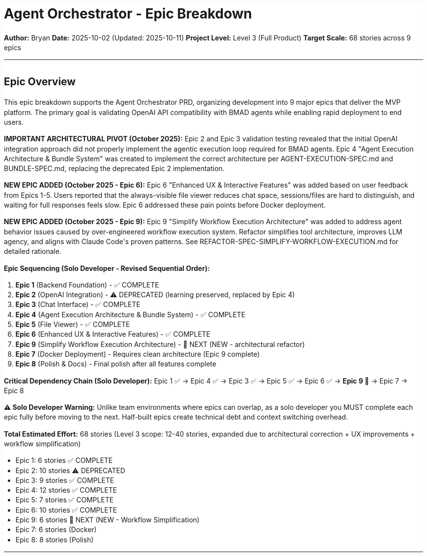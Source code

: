 # Agent Orchestrator - Epic Breakdown

**Author:** Bryan
**Date:** 2025-10-02 (Updated: 2025-10-11)
**Project Level:** Level 3 (Full Product)
**Target Scale:** 68 stories across 9 epics

---

## Epic Overview

This epic breakdown supports the Agent Orchestrator PRD, organizing development into 9 major epics that deliver the MVP platform. The primary goal is validating OpenAI API compatibility with BMAD agents while enabling rapid deployment to end users.

**IMPORTANT ARCHITECTURAL PIVOT (October 2025):**
Epic 2 and Epic 3 validation testing revealed that the initial OpenAI integration approach did not properly implement the agentic execution loop required for BMAD agents. Epic 4 "Agent Execution Architecture & Bundle System" was created to implement the correct architecture per AGENT-EXECUTION-SPEC.md and BUNDLE-SPEC.md, replacing the deprecated Epic 2 implementation.

**NEW EPIC ADDED (October 2025 - Epic 6):**
Epic 6 "Enhanced UX & Interactive Features" was added based on user feedback from Epics 1-5. Users reported that the always-visible file viewer reduces chat space, sessions/files are hard to distinguish, and waiting for full responses feels slow. Epic 6 addressed these pain points before Docker deployment.

**NEW EPIC ADDED (October 2025 - Epic 9):**
Epic 9 "Simplify Workflow Execution Architecture" was added to address agent behavior issues caused by over-engineered workflow execution system. Refactor simplifies tool architecture, improves LLM agency, and aligns with Claude Code's proven patterns. See REFACTOR-SPEC-SIMPLIFY-WORKFLOW-EXECUTION.md for detailed rationale.

**Epic Sequencing (Solo Developer - Revised Sequential Order):**
1. **Epic 1** (Backend Foundation) - ✅ COMPLETE
2. **Epic 2** (OpenAI Integration) - ⚠️ DEPRECATED (learning preserved, replaced by Epic 4)
3. **Epic 3** (Chat Interface) - ✅ COMPLETE
4. **Epic 4** (Agent Execution Architecture & Bundle System) - ✅ COMPLETE
5. **Epic 5** (File Viewer) - ✅ COMPLETE
6. **Epic 6** (Enhanced UX & Interactive Features) - ✅ COMPLETE
7. **Epic 9** (Simplify Workflow Execution Architecture) - 🎯 NEXT (NEW - architectural refactor)
8. **Epic 7** (Docker Deployment) - Requires clean architecture (Epic 9 complete)
9. **Epic 8** (Polish & Docs) - Final polish after all features complete

**Critical Dependency Chain (Solo Developer):** Epic 1 ✅ → Epic 4 ✅ → Epic 3 ✅ → Epic 5 ✅ → Epic 6 ✅ → **Epic 9 🎯** → Epic 7 → Epic 8

**⚠️ Solo Developer Warning:** Unlike team environments where epics can overlap, as a solo developer you MUST complete each epic fully before moving to the next. Half-built epics create technical debt and context switching overhead.

**Total Estimated Effort:** 68 stories (Level 3 scope: 12-40 stories, expanded due to architectural correction + UX improvements + workflow simplification)
- Epic 1: 6 stories ✅ COMPLETE
- Epic 2: 10 stories ⚠️ DEPRECATED
- Epic 3: 9 stories ✅ COMPLETE
- Epic 4: 12 stories ✅ COMPLETE
- Epic 5: 7 stories ✅ COMPLETE
- Epic 6: 10 stories ✅ COMPLETE
- Epic 9: 6 stories 🎯 NEXT (NEW - Workflow Simplification)
- Epic 7: 6 stories (Docker)
- Epic 8: 8 stories (Polish)

---